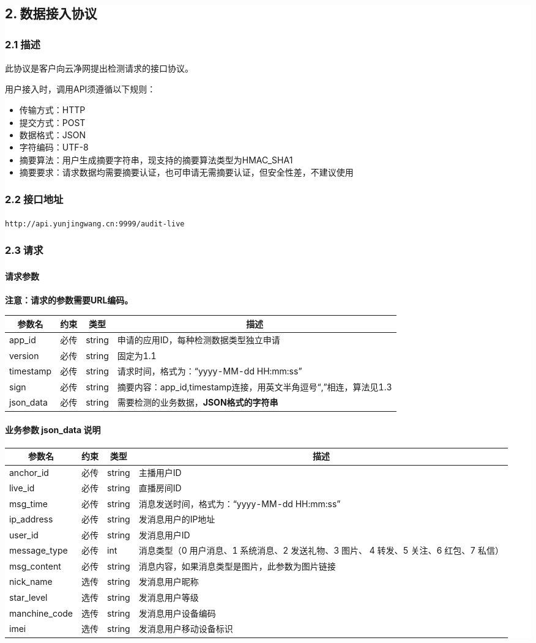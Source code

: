 ## 2. 数据接入协议

### 2.1 描述

此协议是客户向云净网提出检测请求的接口协议。

用户接入时，调用API须遵循以下规则：

* 传输方式：HTTP
* 提交方式：POST
* 数据格式：JSON
* 字符编码：UTF-8
* 摘要算法：用户生成摘要字符串，现支持的摘要算法类型为HMAC_SHA1
* 摘要要求：请求数据均需要摘要认证，也可申请无需摘要认证，但安全性差，不建议使用

### 2.2 接口地址

`http://api.yunjingwang.cn:9999/audit-live`

### 2.3 请求

#### 请求参数

**注意：请求的参数需要URL编码。**

| 参数名 | 约束 | 类型 | 描述 |
| ---- | ---- | ---- | ---- |
|app_id|必传|string|申请的应用ID，每种检测数据类型独立申请|
|version|必传|string|固定为1.1|
|timestamp|必传|string|请求时间，格式为：“yyyy-MM-dd HH:mm:ss”|
|sign|必传|string|摘要内容：app_id,timestamp连接，用英文半角逗号“,”相连，算法见1.3|
|json_data|必传|string|需要检测的业务数据，**JSON格式的字符串**|

#### 业务参数 json_data 说明

| 参数名 | 约束 | 类型 | 描述 |
| ---- | ---- | ---- | ---- |
|anchor_id|必传|string|主播用户ID|
|live_id|必传|string|直播房间ID|
|msg_time|必传|string|消息发送时间，格式为：“yyyy-MM-dd HH:mm:ss”|
|ip_address|必传|string|发消息用户的IP地址|
|user_id|必传|string|发消息用户ID|
|message_type|必传|int|消息类型（0 用户消息、1 系统消息、2 发送礼物、3 图片、 4 转发、5 关注、6 红包、7 私信）|
|msg_content|必传|string|消息内容，如果消息类型是图片，此参数为图片链接|
|nick_name|选传|string|发消息用户昵称|
|star_level|选传|string|发消息用户等级|
|manchine_code|选传|string|发消息用户设备编码|
|imei|选传|string|发消息用户移动设备标识|
